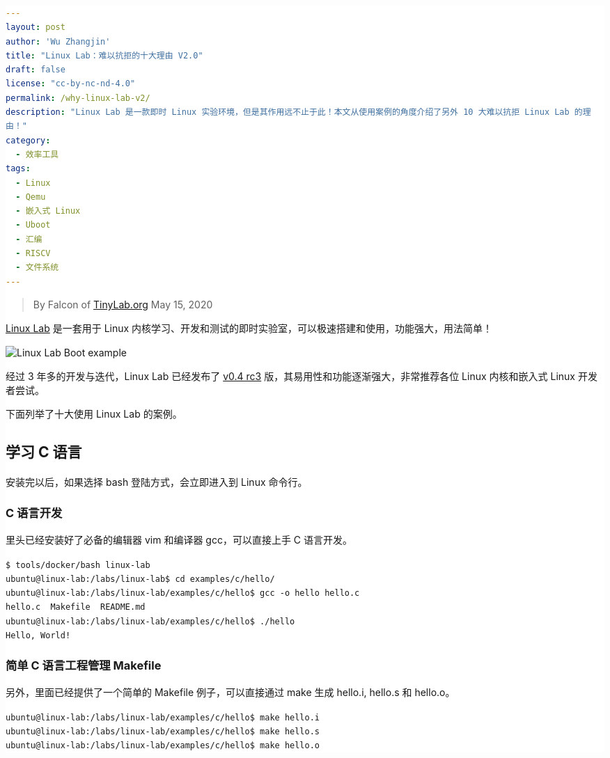 ```yaml
---
layout: post
author: 'Wu Zhangjin'
title: "Linux Lab：难以抗拒的十大理由 V2.0"
draft: false
license: "cc-by-nc-nd-4.0"
permalink: /why-linux-lab-v2/
description: "Linux Lab 是一款即时 Linux 实验环境，但是其作用远不止于此！本文从使用案例的角度介绍了另外 10 大难以抗拒 Linux Lab 的理由！"
category:
  - 效率工具
tags:
  - Linux
  - Qemu
  - 嵌入式 Linux
  - Uboot
  - 汇编
  - RISCV
  - 文件系统
---
```


> By Falcon of [TinyLab.org][1]
> May 15, 2020

[Linux Lab](http://tinylab.org/linux-lab) 是一套用于 Linux 内核学习、开发和测试的即时实验室，可以极速搭建和使用，功能强大，用法简单！

![Linux Lab Boot example](/wp-content/uploads/2019/12/linux-lab.jpg)

经过 3 年多的开发与迭代，Linux Lab 已经发布了 [v0.4 rc3](http://tinylab.org/linux-lab-v04-rc3/) 版，其易用性和功能逐渐强大，非常推荐各位 Linux 内核和嵌入式 Linux 开发者尝试。

下面列举了十大使用 Linux Lab 的案例。

## 学习 C 语言

安装完以后，如果选择 bash 登陆方式，会立即进入到 Linux 命令行。

### C 语言开发

里头已经安装好了必备的编辑器 vim 和编译器 gcc，可以直接上手 C 语言开发。

    $ tools/docker/bash linux-lab
    ubuntu@linux-lab:/labs/linux-lab$ cd examples/c/hello/
    ubuntu@linux-lab:/labs/linux-lab/examples/c/hello$ gcc -o hello hello.c
    hello.c  Makefile  README.md
    ubuntu@linux-lab:/labs/linux-lab/examples/c/hello$ ./hello
    Hello, World!

### 简单 C 语言工程管理 Makefile

另外，里面已经提供了一个简单的 Makefile 例子，可以直接通过 make 生成 hello.i, hello.s 和 hello.o。

    ubuntu@linux-lab:/labs/linux-lab/examples/c/hello$ make hello.i
    ubuntu@linux-lab:/labs/linux-lab/examples/c/hello$ make hello.s
    ubuntu@linux-lab:/labs/linux-lab/examples/c/hello$ make hello.o


[1]: http://tinylab.org